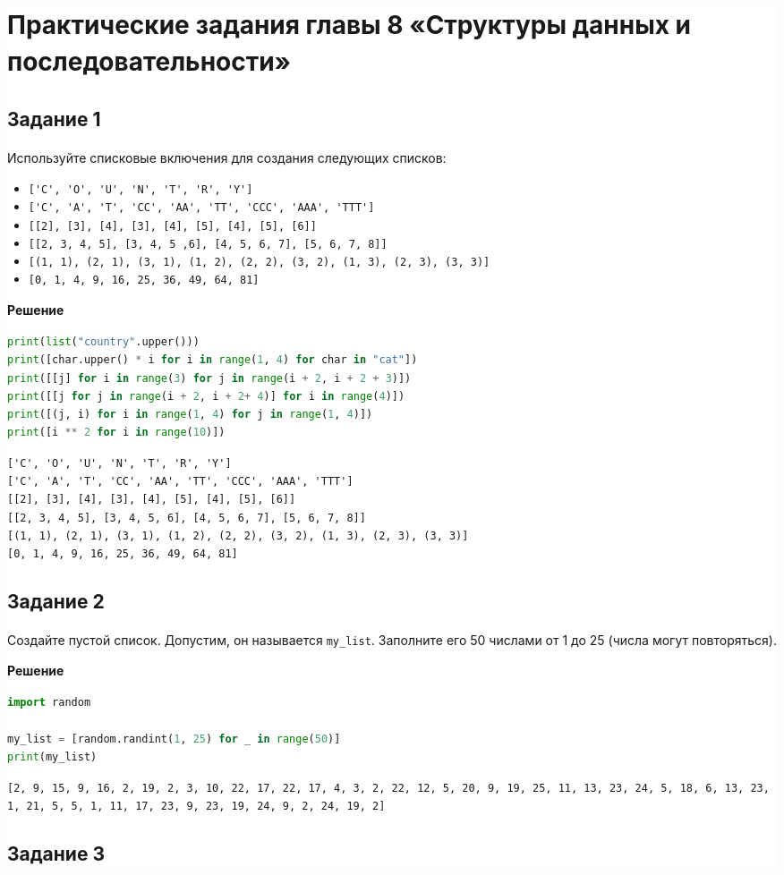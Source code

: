 # Практические задания главы 8 «Структуры данных и последовательности»

## Задание 1

Используйте списковые включения для создания следующих списков:

* `['C', 'O', 'U', 'N', 'T', 'R', 'Y']`
* `['C', 'A', 'T', 'CC', 'AA', 'TT', 'CCC', 'AAA', 'TTT']`
* `[[2], [3], [4], [3], [4], [5], [4], [5], [6]]`
* `[[2, 3, 4, 5], [3, 4, 5 ,6], [4, 5, 6, 7], [5, 6, 7, 8]]`
* `[(1, 1), (2, 1), (3, 1), (1, 2), (2, 2), (3, 2), (1, 3), (2, 3), (3, 3)]`
* `[0, 1, 4, 9, 16, 25, 36, 49, 64, 81]`

**Решение**


```python
print(list("country".upper()))
print([char.upper() * i for i in range(1, 4) for char in "cat"])
print([[j] for i in range(3) for j in range(i + 2, i + 2 + 3)])
print([[j for j in range(i + 2, i + 2+ 4)] for i in range(4)])
print([(j, i) for i in range(1, 4) for j in range(1, 4)])
print([i ** 2 for i in range(10)])
```

    ['C', 'O', 'U', 'N', 'T', 'R', 'Y']
    ['C', 'A', 'T', 'CC', 'AA', 'TT', 'CCC', 'AAA', 'TTT']
    [[2], [3], [4], [3], [4], [5], [4], [5], [6]]
    [[2, 3, 4, 5], [3, 4, 5, 6], [4, 5, 6, 7], [5, 6, 7, 8]]
    [(1, 1), (2, 1), (3, 1), (1, 2), (2, 2), (3, 2), (1, 3), (2, 3), (3, 3)]
    [0, 1, 4, 9, 16, 25, 36, 49, 64, 81]
    

## Задание 2

Создайте пустой список. Допустим, он называется `my_list`. Заполните его 50 числами от 1 до 25 (числа могут повторяться).

**Решение**


```python
import random

my_list = [random.randint(1, 25) for _ in range(50)]
print(my_list)
```

    [2, 9, 15, 9, 16, 2, 19, 2, 3, 10, 22, 17, 22, 17, 4, 3, 2, 22, 12, 5, 20, 9, 19, 25, 11, 13, 23, 24, 5, 18, 6, 13, 23, 1, 21, 5, 5, 1, 11, 17, 23, 9, 23, 19, 24, 9, 2, 24, 19, 2]
    

## Задание 3
